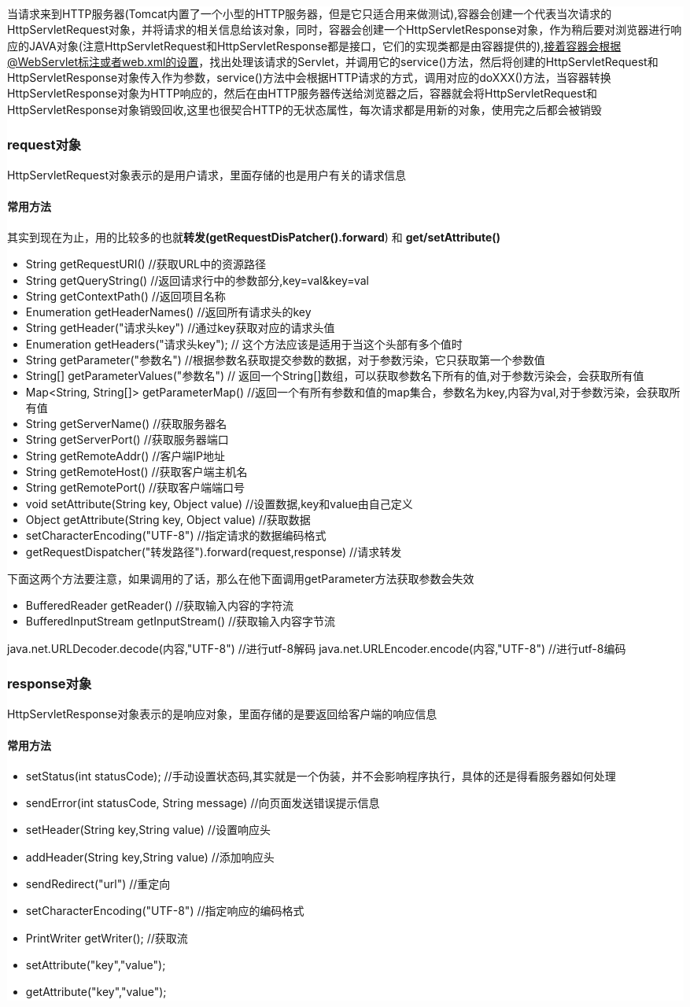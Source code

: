 当请求来到HTTP服务器(Tomcat内置了一个小型的HTTP服务器，但是它只适合用来做测试),容器会创建一个代表当次请求的HttpServletRequest对象，并将请求的相关信息给该对象，同时，容器会创建一个HttpServletResponse对象，作为稍后要对浏览器进行响应的JAVA对象(注意HttpServletRequest和HttpServletResponse都是接口，它们的实现类都是由容器提供的),接着容器会根据@WebServlet标注或者web.xml的设置，找出处理该请求的Servlet，并调用它的service()方法，然后将创建的HttpServletRequest和HttpServletResponse对象传入作为参数，service()方法中会根据HTTP请求的方式，调用对应的doXXX()方法，当容器转换HttpServletResponse对象为HTTP响应的，然后在由HTTP服务器传送给浏览器之后，容器就会将HttpServletRequest和HttpServletResponse对象销毁回收,这里也很契合HTTP的无状态属性，每次请求都是用新的对象，使用完之后都会被销毁

### request对象

HttpServletRequest对象表示的是用户请求，里面存储的也是用户有关的请求信息

#### 常用方法

其实到现在为止，用的比较多的也就**转发(getRequestDisPatcher().forward**) 和 **get/setAttribute()**

* String getRequestURI() //获取URL中的资源路径
* String getQueryString() //返回请求行中的参数部分,key=val&key=val
* String getContextPath() //返回项目名称
* Enumeration<String> getHeaderNames() //返回所有请求头的key
* String getHeader("请求头key") //通过key获取对应的请求头值
* Enumeration<String> getHeaders("请求头key"); // 这个方法应该是适用于当这个头部有多个值时
* String getParameter("参数名") //根据参数名获取提交参数的数据，对于参数污染，它只获取第一个参数值
* String[] getParameterValues("参数名") // 返回一个String[]数组，可以获取参数名下所有的值,对于参数污染会，会获取所有值
* Map<String, String[]> getParameterMap() //返回一个有所有参数和值的map集合，参数名为key,内容为val,对于参数污染，会获取所有值
* String getServerName() //获取服务器名
* String getServerPort() //获取服务器端口
* String getRemoteAddr() //客户端IP地址
* String getRemoteHost() //获取客户端主机名
* String getRemotePort() //获取客户端端口号
* void setAttribute(String key, Object value) //设置数据,key和value由自己定义
* Object getAttribute(String key, Object value) //获取数据
* setCharacterEncoding("UTF-8") //指定请求的数据编码格式
* getRequestDispatcher("转发路径").forward(request,response) //请求转发



下面这两个方法要注意，如果调用的了话，那么在他下面调用getParameter方法获取参数会失效

* BufferedReader getReader() //获取输入内容的字符流
* BufferedInputStream getInputStream() //获取输入内容字节流

java.net.URLDecoder.decode(内容,"UTF-8") //进行utf-8解码
java.net.URLEncoder.encode(内容,"UTF-8") //进行utf-8编码

### response对象

HttpServletResponse对象表示的是响应对象，里面存储的是要返回给客户端的响应信息

#### 常用方法

* setStatus(int statusCode); //手动设置状态码,其实就是一个伪装，并不会影响程序执行，具体的还是得看服务器如何处理

* sendError(int statusCode, String message) //向页面发送错误提示信息
* setHeader(String key,String value) //设置响应头
* addHeader(String key,String value) //添加响应头
* sendRedirect("url") //重定向
* setCharacterEncoding("UTF-8") //指定响应的编码格式
* PrintWriter getWriter(); //获取流
* setAttribute("key","value"); 
* getAttribute("key","value");
